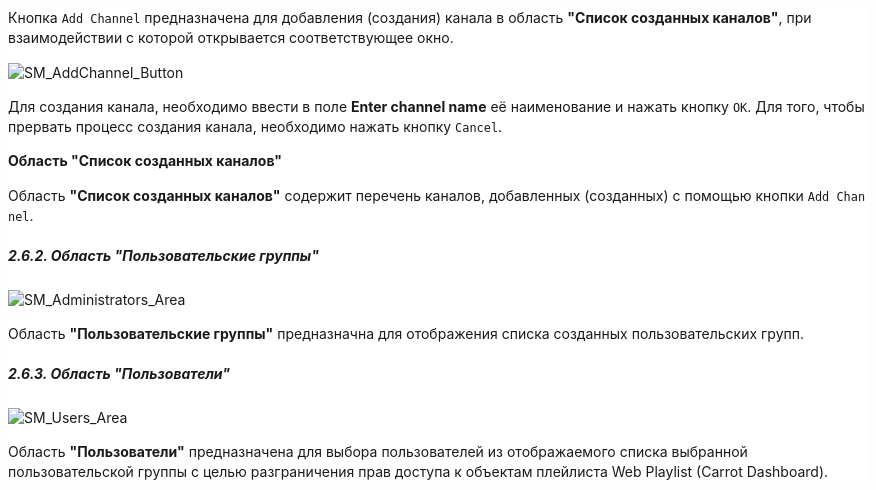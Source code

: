 Кнопка `Add Channel` предназначена для добавления (создания) канала в область **"Список созданных каналов"**, при взаимодействии с которой открывается соответствующее окно.

![SM_AddChannel_Button](..\images\System%20Monitor\SM_AddChannel_Button.png)

Для создания канала, необходимо ввести в поле **Enter channel name** её наименование и нажать кнопку `OK`. Для того, чтобы прервать процесс создания канала, необходимо нажать кнопку `Cancel`.

**Область "Список созданных каналов"**

Область **"Список созданных каналов"** содержит перечень каналов, добавленных (созданных) с помощью кнопки `Add Channel`.

##### 2.6.2. Область **"Пользовательские группы"**

![SM_Administrators_Area](..\images\System%20Monitor\SM_Administrators_Area.png)

Область **"Пользовательские группы"** предназначна для отображения списка созданных пользовательских групп.

##### 2.6.3. Область **"Пользователи"**

![SM_Users_Area](..\images\System%20Monitor\SM_Users_Area.png)

Область **"Пользователи"** предназначена для выбора пользователей из отображаемого списка выбранной пользовательской группы с целью разграничения прав доступа к объектам плейлиста Web Playlist (Carrot Dashboard).




